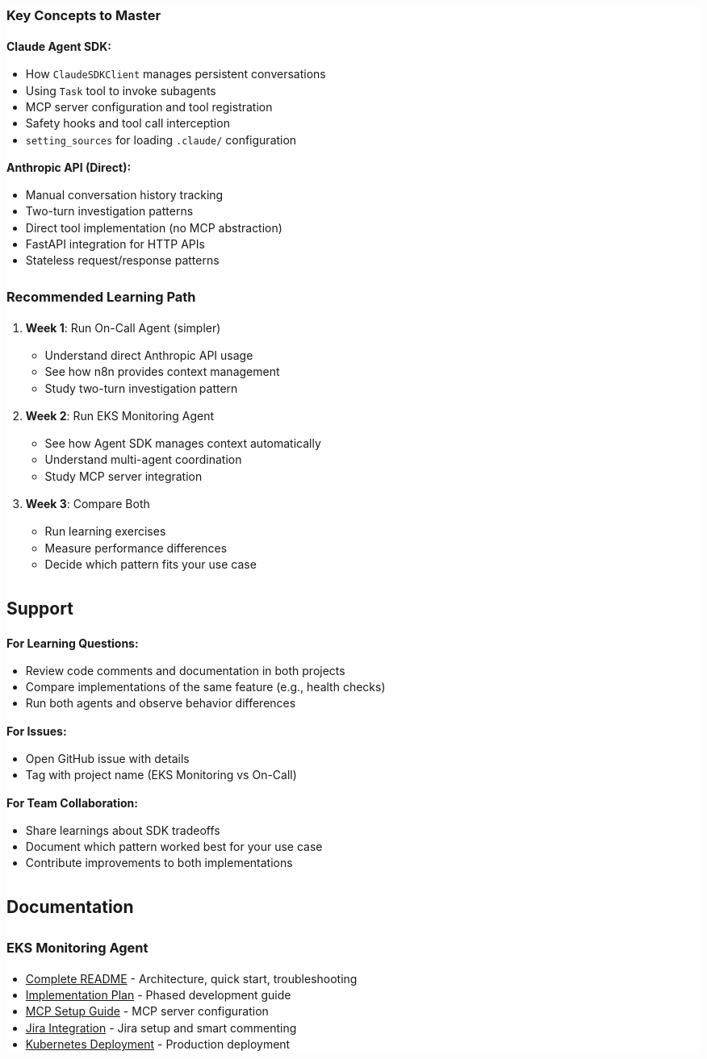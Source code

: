 ### Key Concepts to Master

**Claude Agent SDK:**
- How `ClaudeSDKClient` manages persistent conversations
- Using `Task` tool to invoke subagents
- MCP server configuration and tool registration
- Safety hooks and tool call interception
- `setting_sources` for loading `.claude/` configuration

**Anthropic API (Direct):**
- Manual conversation history tracking
- Two-turn investigation patterns
- Direct tool implementation (no MCP abstraction)
- FastAPI integration for HTTP APIs
- Stateless request/response patterns

### Recommended Learning Path

1. **Week 1**: Run On-Call Agent (simpler)
   - Understand direct Anthropic API usage
   - See how n8n provides context management
   - Study two-turn investigation pattern

2. **Week 2**: Run EKS Monitoring Agent
   - See how Agent SDK manages context automatically
   - Understand multi-agent coordination
   - Study MCP server integration

3. **Week 3**: Compare Both
   - Run learning exercises
   - Measure performance differences
   - Decide which pattern fits your use case

## Support

**For Learning Questions:**
- Review code comments and documentation in both projects
- Compare implementations of the same feature (e.g., health checks)
- Run both agents and observe behavior differences

**For Issues:**
- Open GitHub issue with details
- Tag with project name (EKS Monitoring vs On-Call)

**For Team Collaboration:**
- Share learnings about SDK tradeoffs
- Document which pattern worked best for your use case
- Contribute improvements to both implementations

## Documentation

### EKS Monitoring Agent
- [Complete README](./eks-monitoring-agent/README.md) - Architecture, quick start, troubleshooting
- [Implementation Plan](./eks-monitoring-agent/docs/implementation-plan.md) - Phased development guide
- [MCP Setup Guide](./eks-monitoring-agent/docs/phase4-mcp-setup-guide.md) - MCP server configuration
- [Jira Integration](./eks-monitoring-agent/docs/JIRA-INTEGRATION.md) - Jira setup and smart commenting
- [Kubernetes Deployment](./eks-monitoring-agent/docs/KUBERNETES-DEPLOYMENT.md) - Production deployment
